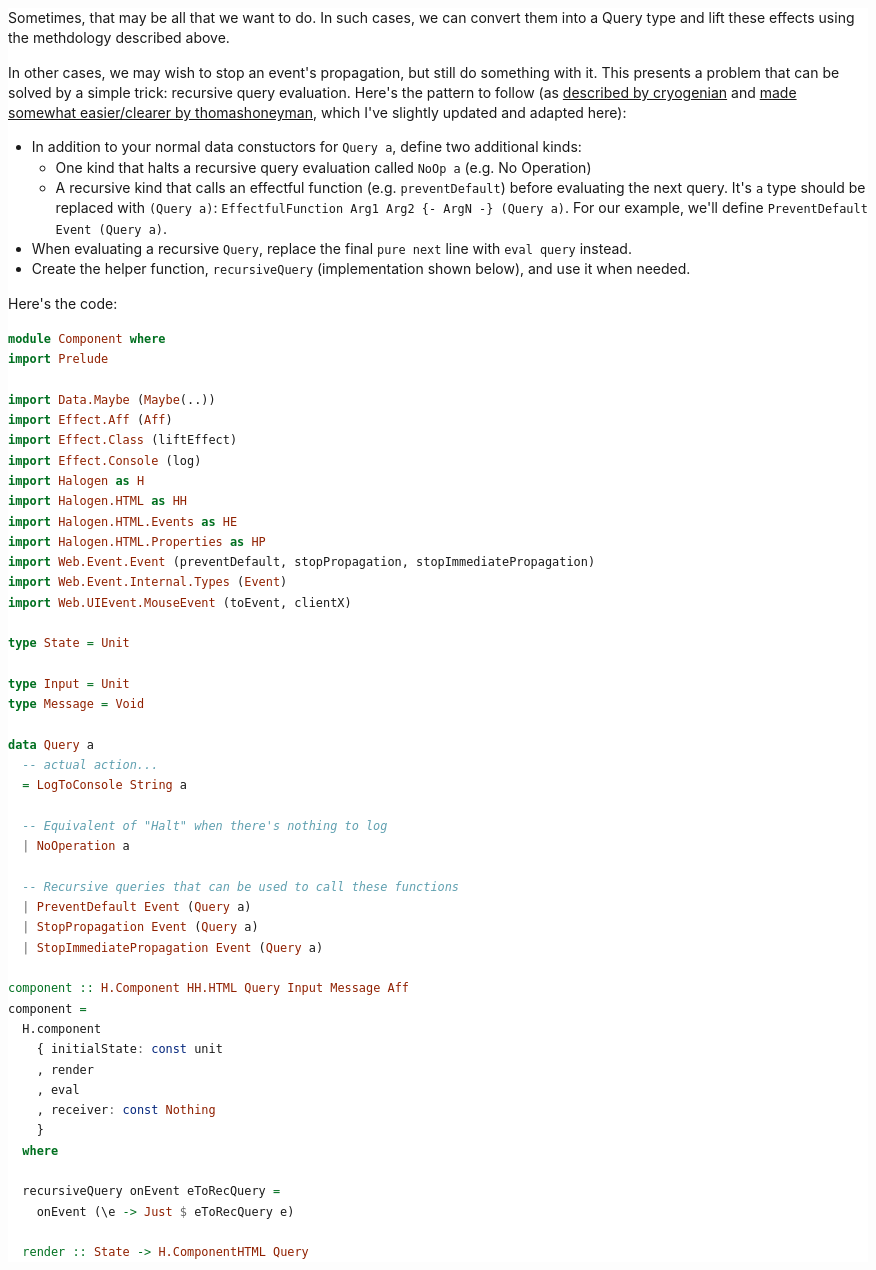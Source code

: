 Sometimes, that may be all that we want to do. In such cases, we can convert them into a Query type and lift these effects using the methdology described above.

In other cases, we may wish to stop an event's propagation, but still do something with it. This presents a problem that can be solved by a simple trick: recursive query evaluation. Here's the pattern to follow (as [described by cryogenian](cryogenian-solution) and [made somewhat easier/clearer by thomashoneyman](thomashoneyman-cleanup), which I've slightly updated and adapted here):
- In addition to your normal data constuctors for `Query a`, define two additional kinds:
    - One kind that halts a recursive query evaluation called `NoOp a` (e.g. No Operation)
    - A recursive kind that calls an effectful function (e.g. `preventDefault`) before evaluating the next query. It's `a` type should be replaced with `(Query a)`: `EffectfulFunction Arg1 Arg2 {- ArgN -} (Query a)`. For our example, we'll define `PreventDefault Event (Query a)`.
- When evaluating a recursive `Query`, replace the final `pure next` line with `eval query` instead.
- Create the helper function, `recursiveQuery` (implementation shown below), and use it when needed.

Here's the code:
```purescript
module Component where
import Prelude

import Data.Maybe (Maybe(..))
import Effect.Aff (Aff)
import Effect.Class (liftEffect)
import Effect.Console (log)
import Halogen as H
import Halogen.HTML as HH
import Halogen.HTML.Events as HE
import Halogen.HTML.Properties as HP
import Web.Event.Event (preventDefault, stopPropagation, stopImmediatePropagation)
import Web.Event.Internal.Types (Event)
import Web.UIEvent.MouseEvent (toEvent, clientX)

type State = Unit

type Input = Unit
type Message = Void

data Query a
  -- actual action...
  = LogToConsole String a

  -- Equivalent of "Halt" when there's nothing to log
  | NoOperation a

  -- Recursive queries that can be used to call these functions
  | PreventDefault Event (Query a)
  | StopPropagation Event (Query a)
  | StopImmediatePropagation Event (Query a)

component :: H.Component HH.HTML Query Input Message Aff
component =
  H.component
    { initialState: const unit
    , render
    , eval
    , receiver: const Nothing
    }
  where

  recursiveQuery onEvent eToRecQuery =
    onEvent (\e -> Just $ eToRecQuery e)

  render :: State -> H.ComponentHTML Query
```